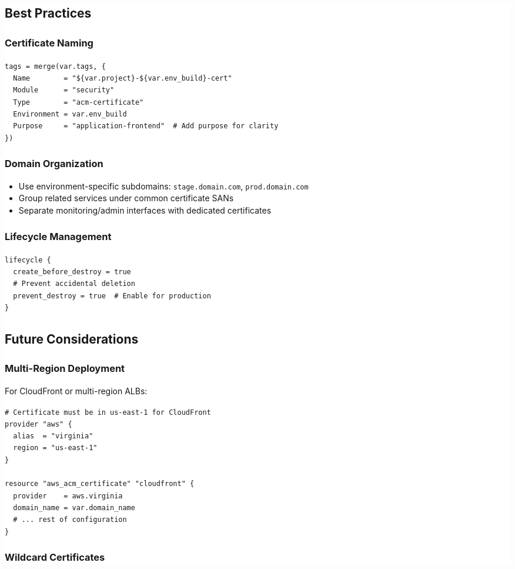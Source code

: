 ## Best Practices

### Certificate Naming

```hcl
tags = merge(var.tags, {
  Name        = "${var.project}-${var.env_build}-cert"
  Module      = "security"
  Type        = "acm-certificate"
  Environment = var.env_build
  Purpose     = "application-frontend"  # Add purpose for clarity
})
```

### Domain Organization

- Use environment-specific subdomains: `stage.domain.com`, `prod.domain.com`
- Group related services under common certificate SANs
- Separate monitoring/admin interfaces with dedicated certificates

### Lifecycle Management

```hcl
lifecycle {
  create_before_destroy = true
  # Prevent accidental deletion
  prevent_destroy = true  # Enable for production
}
```

## Future Considerations

### Multi-Region Deployment

For CloudFront or multi-region ALBs:

```hcl
# Certificate must be in us-east-1 for CloudFront
provider "aws" {
  alias  = "virginia"
  region = "us-east-1"
}

resource "aws_acm_certificate" "cloudfront" {
  provider    = aws.virginia
  domain_name = var.domain_name
  # ... rest of configuration
}
```

### Wildcard Certificates
